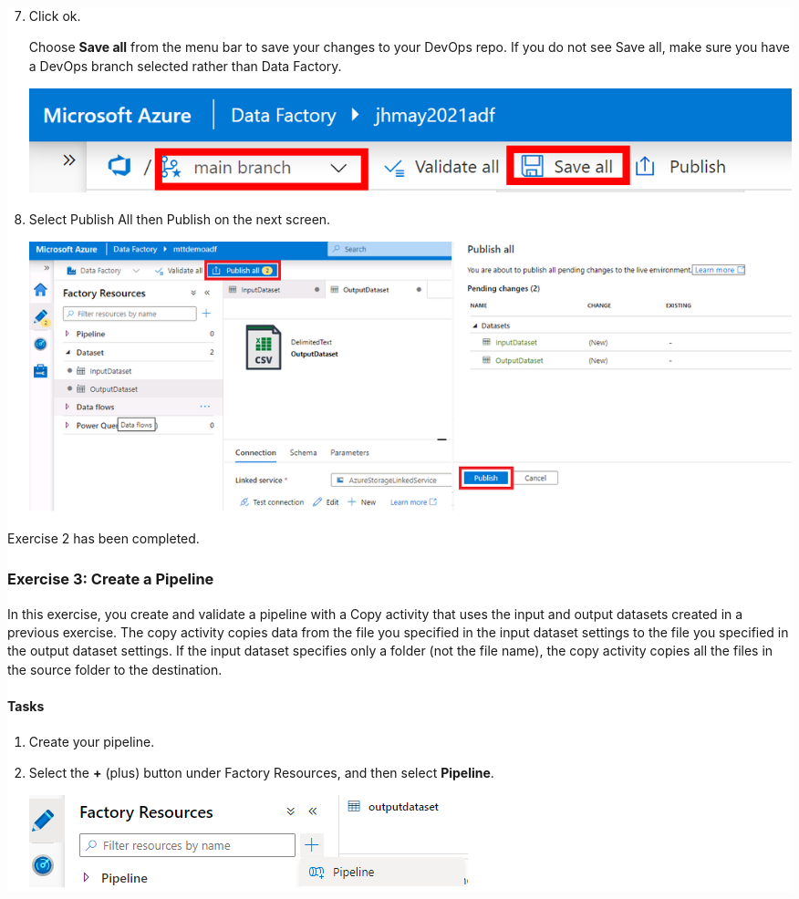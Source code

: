 7.  Click ok.

    Choose **Save all** from the menu bar to save your changes to your DevOps repo. If you do not see Save all, make sure you have a DevOps branch selected rather than Data Factory.

    ![](Media/image0071.png)

8.  Select Publish All then Publish on the next screen.

    ![](Media/image0072.png)

Exercise 2 has been completed.

### 

### Exercise 3: Create a Pipeline

In this exercise, you create and validate a pipeline with a Copy activity that uses the input and output datasets created in a previous exercise. The copy activity copies data from the file you specified in the input dataset settings to the file you specified in the output dataset settings. If the input dataset specifies only a folder (not the file name), the copy activity copies all the files in the source folder to the destination.

#### Tasks

1.  Create your pipeline.



1.  Select the **+** (plus) button under Factory Resources, and then select **Pipeline**.

    ![](Media/image0067.png)
